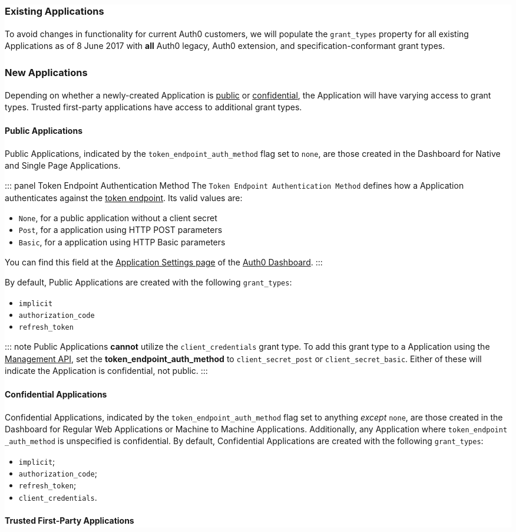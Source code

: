 ### Existing Applications

To avoid changes in functionality for current Auth0 customers, we will populate the `grant_types` property for all existing Applications as of 8 June 2017 with **all** Auth0 legacy, Auth0 extension, and specification-conformant grant types.

### New Applications

Depending on whether a newly-created Application is [public](/applications/client-types#public-applications) or [confidential](/applications/client-types#confidential-applications), the Application will have varying access to grant types. Trusted first-party applications have access to additional grant types.

#### Public Applications

Public Applications, indicated by the `token_endpoint_auth_method` flag set to `none`, are those created in the Dashboard for Native and Single Page Applications. 

::: panel Token Endpoint Authentication Method
The `Token Endpoint Authentication Method` defines how a Application authenticates against the [token endpoint](/api/authentication#authorization-code). Its valid values are:

* `None`, for a public application without a client secret
* `Post`, for a application using HTTP POST parameters
* `Basic`, for a application using HTTP Basic parameters 

You can find this field at the [Application Settings page](${manage_url}/#/applications/${account.clientId}/settings) of the [Auth0 Dashboard](${manage_url}).
:::

By default, Public Applications are created with the following `grant_types`:

* `implicit`
* `authorization_code`
* `refresh_token`

::: note
Public Applications **cannot** utilize the `client_credentials` grant type. To add this grant type to a Application using the [Management API](/api/management/v2#!/Clients/patch_clients_by_id), set the **token_endpoint_auth_method** to `client_secret_post` or `client_secret_basic`. Either of these will indicate the Application is confidential, not public.
:::

#### Confidential Applications

Confidential Applications, indicated by the `token_endpoint_auth_method` flag set to anything *except* `none`, are those created in the Dashboard for Regular Web Applications or Machine to Machine Applications. Additionally, any Application where `token_endpoint_auth_method` is unspecified is confidential. By default, Confidential Applications are created with the following `grant_types`:

* `implicit`;
* `authorization_code`;
* `refresh_token`;
* `client_credentials`.

#### Trusted First-Party Applications
